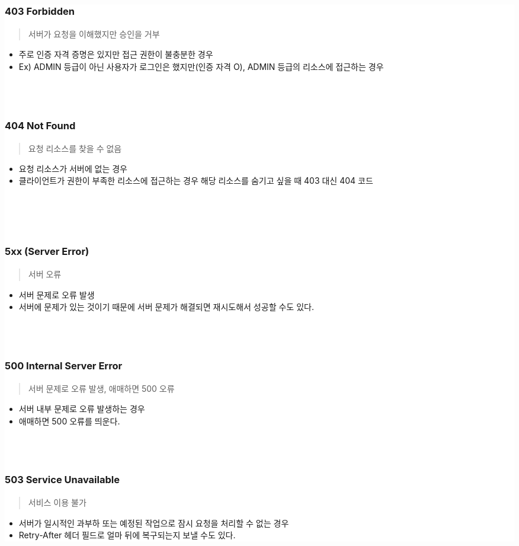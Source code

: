 ### 403 Forbidden
> 서버가 요청을 이해했지만 승인을 거부
- 주로 인증 자격 증명은 있지만 접근 권한이 불충분한 경우
- Ex) ADMIN 등급이 아닌 사용자가 로그인은 했지만(인증 자격 O), ADMIN 등급의 리소스에 접근하는 경우
<br>
<br>

### 404 Not Found
> 요청 리소스를 찾을 수 없음
- 요청 리소스가 서버에 없는 경우
- 클라이언트가 권한이 부족한 리소스에 접근하는 경우 해당 리소스를 숨기고 싶을 때 403 대신 404 코드 
<br>
<br>
<br>

### 5xx (Server Error)
> 서버 오류
- 서버 문제로 오류 발생
- 서버에 문제가 있는 것이기 때문에 서버 문제가 해결되면 재시도해서 성공할 수도 있다.
<br>
<br>

### 500 Internal Server Error
> 서버 문제로 오류 발생, 애매하면 500 오류
- 서버 내부 문제로 오류 발생하는 경우
- 애매하면 500 오류를 띄운다.
<br>
<br>

### 503 Service Unavailable
> 서비스 이용 불가
- 서버가 일시적인 과부하 또는 예정된 작업으로 잠시 요청을 처리할 수 없는 경우
- Retry-After 헤더 필드로 얼마 뒤에 복구되는지 보낼 수도 있다.
